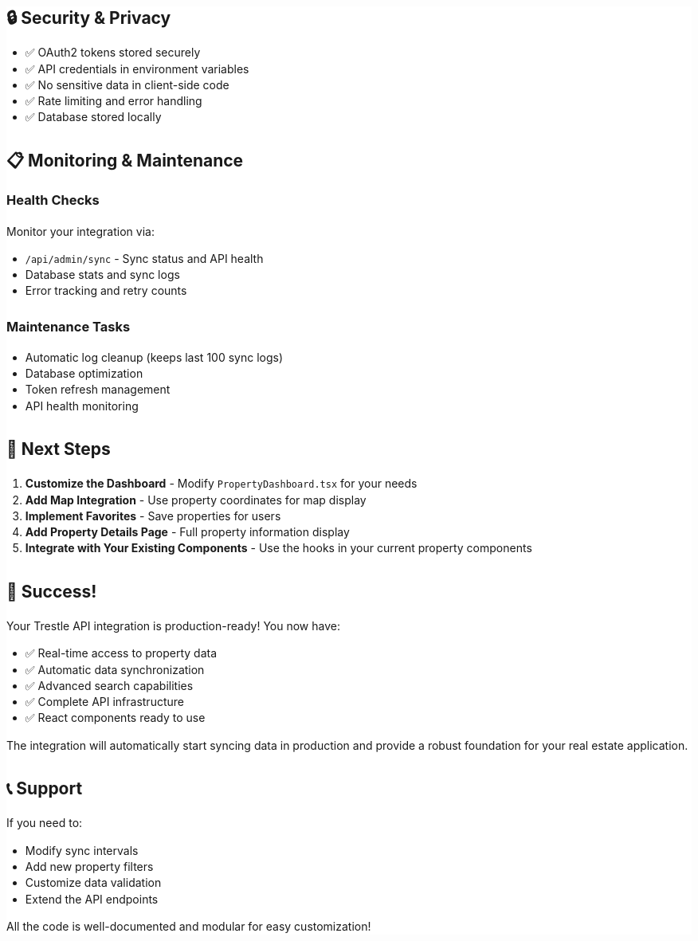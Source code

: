 ## 🔒 Security & Privacy

- ✅ OAuth2 tokens stored securely
- ✅ API credentials in environment variables
- ✅ No sensitive data in client-side code
- ✅ Rate limiting and error handling
- ✅ Database stored locally

## 📋 Monitoring & Maintenance

### Health Checks
Monitor your integration via:
- `/api/admin/sync` - Sync status and API health
- Database stats and sync logs
- Error tracking and retry counts

### Maintenance Tasks
- Automatic log cleanup (keeps last 100 sync logs)
- Database optimization
- Token refresh management
- API health monitoring

## 🚀 Next Steps

1. **Customize the Dashboard** - Modify `PropertyDashboard.tsx` for your needs
2. **Add Map Integration** - Use property coordinates for map display
3. **Implement Favorites** - Save properties for users
4. **Add Property Details Page** - Full property information display
5. **Integrate with Your Existing Components** - Use the hooks in your current property components

## 🎉 Success!

Your Trestle API integration is production-ready! You now have:
- ✅ Real-time access to property data
- ✅ Automatic data synchronization
- ✅ Advanced search capabilities
- ✅ Complete API infrastructure
- ✅ React components ready to use

The integration will automatically start syncing data in production and provide a robust foundation for your real estate application.

## 📞 Support

If you need to:
- Modify sync intervals
- Add new property filters
- Customize data validation
- Extend the API endpoints

All the code is well-documented and modular for easy customization!
